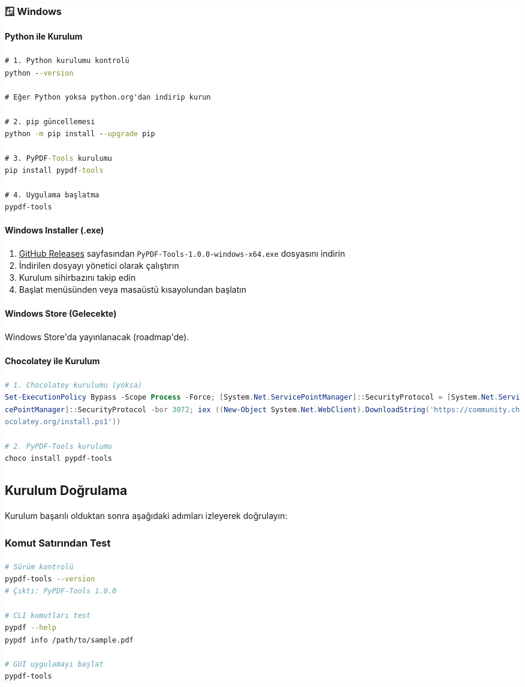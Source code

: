 ### 🪟 Windows

#### Python ile Kurulum

```cmd
# 1. Python kurulumu kontrolü
python --version

# Eğer Python yoksa python.org'dan indirip kurun

# 2. pip güncellemesi
python -m pip install --upgrade pip

# 3. PyPDF-Tools kurulumu
pip install pypdf-tools

# 4. Uygulama başlatma
pypdf-tools
```

#### Windows Installer (.exe)

1. [GitHub Releases](https://github.com/Fatih-Bucaklioglu/PyPDF-Tools/releases) sayfasından `PyPDF-Tools-1.0.0-windows-x64.exe` dosyasını indirin
2. İndirilen dosyayı yönetici olarak çalıştırın
3. Kurulum sihirbazını takip edin
4. Başlat menüsünden veya masaüstü kısayolundan başlatın

#### Windows Store (Gelecekte)

Windows Store'da yayınlanacak (roadmap'de).

#### Chocolatey ile Kurulum

```powershell
# 1. Chocolatey kurulumu (yoksa)
Set-ExecutionPolicy Bypass -Scope Process -Force; [System.Net.ServicePointManager]::SecurityProtocol = [System.Net.ServicePointManager]::SecurityProtocol -bor 3072; iex ((New-Object System.Net.WebClient).DownloadString('https://community.chocolatey.org/install.ps1'))

# 2. PyPDF-Tools kurulumu
choco install pypdf-tools
```

## Kurulum Doğrulama

Kurulum başarılı olduktan sonra aşağıdaki adımları izleyerek doğrulayın:

### Komut Satırından Test

```bash
# Sürüm kontrolü
pypdf-tools --version
# Çıktı: PyPDF-Tools 1.0.0

# CLI komutları test
pypdf --help
pypdf info /path/to/sample.pdf

# GUI uygulamayı başlat
pypdf-tools
```
